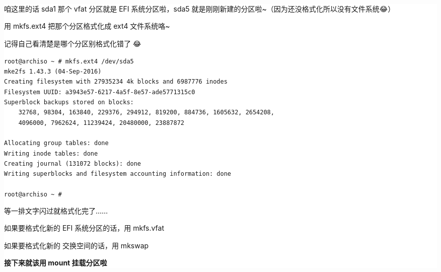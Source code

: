 咱这里的话 sda1 那个 vfat 分区就是 EFI 系统分区啦，sda5 就是刚刚新建的分区啦~（因为还没格式化所以没有文件系统😂）

用 mkfs.ext4 把那个分区格式化成 ext4 文件系统咯~

记得自己看清楚是哪个分区别格式化错了 😂
```
root@archiso ~ # mkfs.ext4 /dev/sda5
mke2fs 1.43.3 (04-Sep-2016)
Creating filesystem with 27935234 4k blocks and 6987776 inodes
Filesystem UUID: a3943e57-6217-4a5f-8e57-ade5771315c0
Superblock backups stored on blocks:
    32768, 98304, 163840, 229376, 294912, 819200, 884736, 1605632, 2654208,
    4096000, 7962624, 11239424, 20480000, 23887872

Allocating group tables: done
Writing inode tables: done
Creating journal (131072 blocks): done
Writing superblocks and filesystem accounting information: done

root@archiso ~ #
```
等一排文字闪过就格式化完了……

如果要格式化新的 EFI 系统分区的话，用 mkfs.vfat

如果要格式化新的 交换空间的话，用 mkswap

**接下来就该用 mount 挂载分区啦**